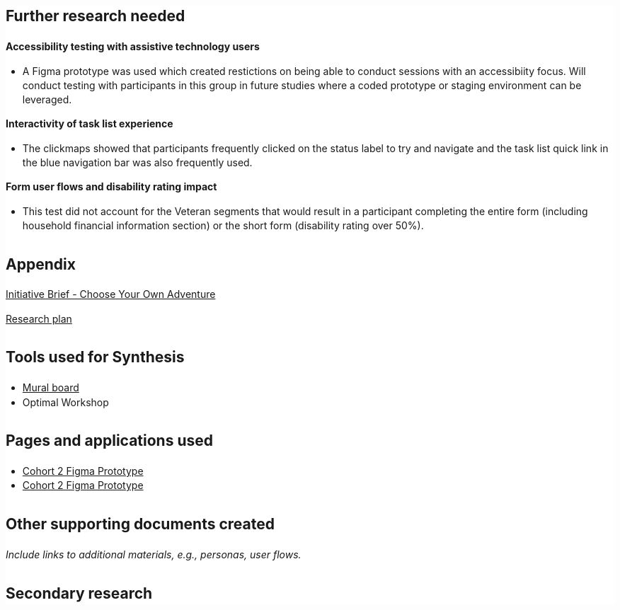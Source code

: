 ## Further research needed

**Accessibility testing with assistive technology users**
 - A Figma prototype was used which created restictions on being able to conduct sessions with an accessibiity focus. Will conduct testing with participants in this group in future studies where a coded prototype or staging environment can be leveraged.

**Interactivity of task list experience**
- The clickmaps showed that participants frequently clicked on the status label to try and navigate and the task list quick link in the blue navigation bar was also frequently used.

**Form user flows and disability rating impact**
- This test did not account for the Veteran segments that would result in a participant completing the entire form (including household financial information section) or the short form (disability rating over 50%).




## Appendix
[Initiative Brief - Choose Your Own Adventure](https://github.com/department-of-veterans-affairs/va.gov-team/blob/master/products/health-care/application/va-application/Choose-your-own-adventure/Choose-your-own-adventure%20-%20Initiative%20Brief.md)

[Research plan](https://github.com/department-of-veterans-affairs/va.gov-team/blob/master/products/health-care/application/va-application/research/2025-06-Task%20List%20and%20Traditional%20Form%20Unmoderated/research%20plan%20draft.md)




## Tools used for Synthesis

- [Mural board](https://app.mural.co/t/departmentofveteransaffairs9999/m/departmentofveteransaffairs9999/1748362493966/b55922eb99ecd3a9f48307050731e1fc7cdf5397)
- Optimal Workshop 
  
## Pages and applications used

- [Cohort 2 Figma Prototype](https://www.figma.com/proto/0DGvBhCaSMf6WH1ofSw35y/10-10EZ---CYOA-Task-List---Prototypes---Study--?node-id=452-12&p=f&t=CXWGz7X5WOoZCWAQ-0&scaling=min-zoom&content-scaling=fixed&page-id=3%3A28&starting-point-node-id=452%3A12&show-proto-sidebar=1)
- [Cohort 2 Figma Prototype](https://www.figma.com/proto/0DGvBhCaSMf6WH1ofSw35y/10-10EZ-CYOA-Task-List-Prototypes-Study?node-id=2096-32616&p=f&t=CXWGz7X5WOoZCWAQ-0&scaling=min-zoom&content-scaling=fixed&page-id=2096%3A32616&starting-point-node-id=2096%3A34326&show-proto-sidebar=1)

## Other supporting documents created

*Include links to additional materials, e.g., personas, user flows.*  


## Secondary research
